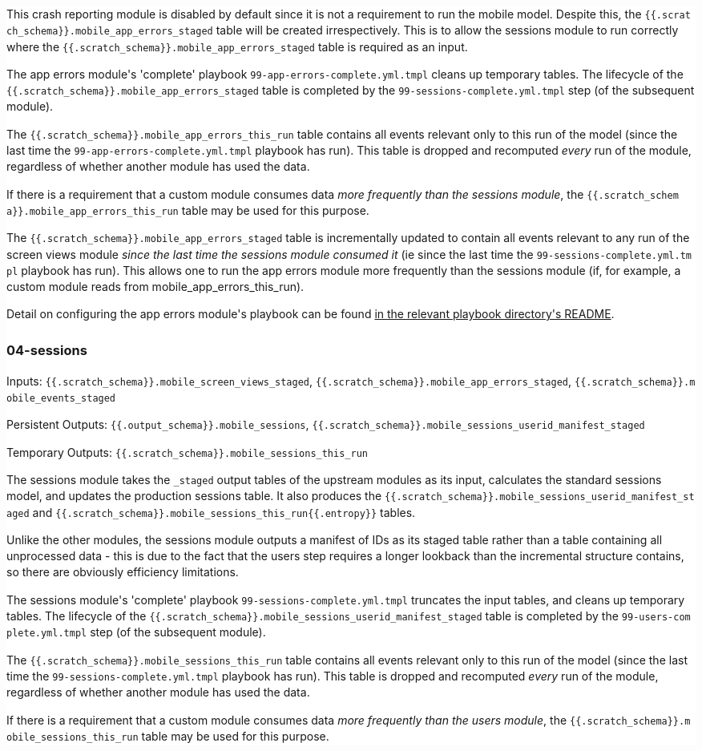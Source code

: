 This crash reporting module is disabled by default since it is not a requirement to run the mobile model. Despite this, the `{{.scratch_schema}}.mobile_app_errors_staged` table will be created irrespectively. This is to allow the sessions module to run correctly where the `{{.scratch_schema}}.mobile_app_errors_staged` table is required as an input.

The app errors module's 'complete' playbook `99-app-errors-complete.yml.tmpl` cleans up temporary tables. The lifecycle of the `{{.scratch_schema}}.mobile_app_errors_staged` table is completed by the `99-sessions-complete.yml.tmpl` step (of the subsequent module).

The `{{.scratch_schema}}.mobile_app_errors_this_run` table contains all events relevant only to this run of the model (since the last time the `99-app-errors-complete.yml.tmpl` playbook has run). This table is dropped and recomputed _every_ run of the module, regardless of whether another module has used the data.

If there is a requirement that a custom module consumes data _more frequently than the sessions module_, the `{{.scratch_schema}}.mobile_app_errors_this_run` table may be used for this purpose.

The `{{.scratch_schema}}.mobile_app_errors_staged` table is incrementally updated to contain all events relevant to any run of the screen views module _since the last time the sessions module consumed it_ (ie since the last time the `99-sessions-complete.yml.tmpl` playbook has run). This allows one to run the app errors module more frequently than the sessions module (if, for example, a custom module reads from mobile_app_errors_this_run).

Detail on configuring the app errors module's playbook can be found [in the relevant playbook directory's README](sql-runner/playbooks/03-optional-modules/01-app-errors).

### 04-sessions

Inputs:             `{{.scratch_schema}}.mobile_screen_views_staged`, `{{.scratch_schema}}.mobile_app_errors_staged`, `{{.scratch_schema}}.mobile_events_staged`

Persistent Outputs: `{{.output_schema}}.mobile_sessions`, `{{.scratch_schema}}.mobile_sessions_userid_manifest_staged`

Temporary Outputs:  `{{.scratch_schema}}.mobile_sessions_this_run`

The sessions module takes the `_staged` output tables of the upstream modules as its input, calculates the standard sessions model, and updates the production sessions table. It also produces the `{{.scratch_schema}}.mobile_sessions_userid_manifest_staged` and `{{.scratch_schema}}.mobile_sessions_this_run{{.entropy}}` tables.

Unlike the other modules, the sessions module outputs a manifest of IDs as its staged table rather than a table containing all unprocessed data - this is due to the fact that the users step requires a longer lookback than the incremental structure contains, so there are obviously efficiency limitations.

The sessions module's 'complete' playbook `99-sessions-complete.yml.tmpl` truncates the input tables, and cleans up temporary tables. The lifecycle of the `{{.scratch_schema}}.mobile_sessions_userid_manifest_staged` table is completed by the `99-users-complete.yml.tmpl` step (of the subsequent module).

The `{{.scratch_schema}}.mobile_sessions_this_run` table contains all events relevant only to this run of the model (since the last time the `99-sessions-complete.yml.tmpl` playbook has run). This table is dropped and recomputed _every_ run of the module, regardless of whether another module has used the data.

If there is a requirement that a custom module consumes data _more frequently than the users module_, the `{{.scratch_schema}}.mobile_sessions_this_run` table may be used for this purpose.
